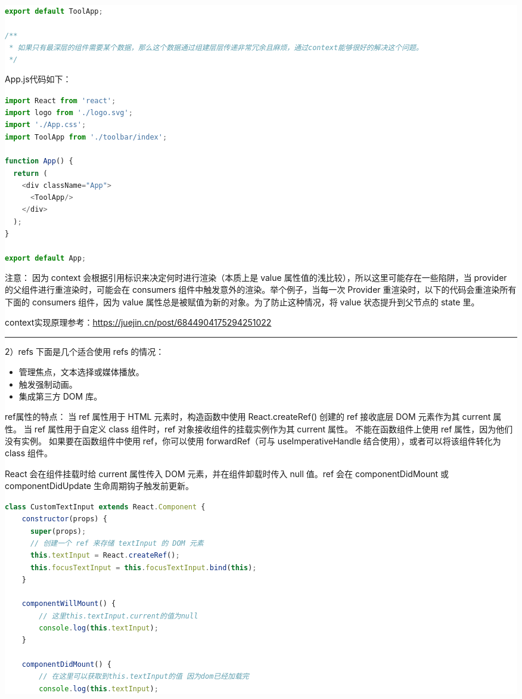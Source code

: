 ```javascript
export default ToolApp;

/**
 * 如果只有最深层的组件需要某个数据，那么这个数据通过组建层层传递非常冗余且麻烦，通过context能够很好的解决这个问题。
 */
```

App.js代码如下：
```javascript
import React from 'react';
import logo from './logo.svg';
import './App.css';
import ToolApp from './toolbar/index';

function App() {
  return (
    <div className="App">
      <ToolApp/>
    </div>
  );
}

export default App;
```

注意：
因为 context 会根据引用标识来决定何时进行渲染（本质上是 value 属性值的浅比较），所以这里可能存在一些陷阱，当 provider 的父组件进行重渲染时，可能会在 consumers 组件中触发意外的渲染。举个例子，当每一次 Provider 重渲染时，以下的代码会重渲染所有下面的 consumers 组件，因为 value 属性总是被赋值为新的对象。为了防止这种情况，将 value 状态提升到父节点的 state 里。

context实现原理参考：https://juejin.cn/post/6844904175294251022

---


2）refs
下面是几个适合使用 refs 的情况：
- 管理焦点，文本选择或媒体播放。
- 触发强制动画。
- 集成第三方 DOM 库。

ref属性的特点：
当 ref 属性用于 HTML 元素时，构造函数中使用 React.createRef() 创建的 ref 接收底层 DOM 元素作为其 current 属性。
当 ref 属性用于自定义 class 组件时，ref 对象接收组件的挂载实例作为其 current 属性。
不能在函数组件上使用 ref 属性，因为他们没有实例。
如果要在函数组件中使用 ref，你可以使用 forwardRef（可与 useImperativeHandle 结合使用），或者可以将该组件转化为 class 组件。

React 会在组件挂载时给 current 属性传入 DOM 元素，并在组件卸载时传入 null 值。ref 会在 componentDidMount 或 componentDidUpdate 生命周期钩子触发前更新。

```javascript
class CustomTextInput extends React.Component {
    constructor(props) {
      super(props);
      // 创建一个 ref 来存储 textInput 的 DOM 元素
      this.textInput = React.createRef();
      this.focusTextInput = this.focusTextInput.bind(this);
    }

    componentWillMount() {
        // 这里this.textInput.current的值为null
        console.log(this.textInput);
    }

    componentDidMount() {
        // 在这里可以获取到this.textInput的值 因为dom已经加载完
        console.log(this.textInput);
```
